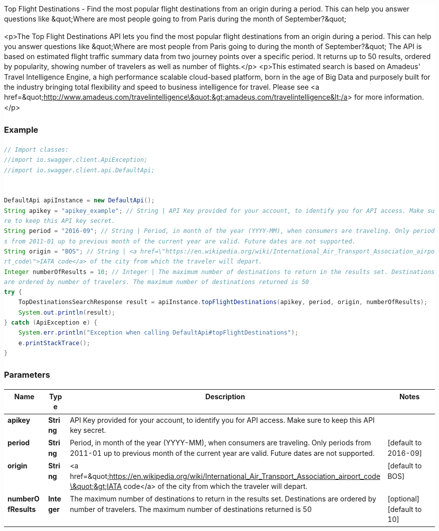 Top Flight Destinations - Find the most popular flight destinations from an origin during a period. This can help you answer questions like \&quot;Where are most people going to from Paris during the month of September?\&quot;

&lt;p&gt;The Top Flight Destinations API lets you find the most popular flight destinations from an origin during a period. This can help you answer questions like \&quot;Where are most people from Paris going to during the month of September?\&quot; The API is based on estimated flight traffic summary data from two journey points over a specific period. It returns up to 50 results, ordered by popularity, showing number of travelers as well as number of flights.&lt;/p&gt;  &lt;p&gt;This estimated search is based on Amadeus&#39; Travel Intelligence Engine, a high performance scalable cloud-based platform, born in the age of Big Data and purposely built for the industry bringing total flexibility and speed to business intelligence for travel. Please see &lt;a href&#x3D;\&quot;http://www.amadeus.com/travelintelligence\&quot;&gt;amadeus.com/travelintelligence&lt;/a&gt; for more information.&lt;/p&gt; 

### Example
```java
// Import classes:
//import io.swagger.client.ApiException;
//import io.swagger.client.api.DefaultApi;


DefaultApi apiInstance = new DefaultApi();
String apikey = "apikey_example"; // String | API Key provided for your account, to identify you for API access. Make sure to keep this API key secret.
String period = "2016-09"; // String | Period, in month of the year (YYYY-MM), when consumers are traveling. Only periods from 2011-01 up to previous month of the current year are valid. Future dates are not supported.
String origin = "BOS"; // String | <a href=\"https://en.wikipedia.org/wiki/International_Air_Transport_Association_airport_code\">IATA code</a> of the city from which the traveler will depart.
Integer numberOfResults = 10; // Integer | The maximum number of destinations to return in the results set. Destinations are ordered by number of travelers. The maximum number of destinations returned is 50
try {
    TopDestinationsSearchResponse result = apiInstance.topFlightDestinations(apikey, period, origin, numberOfResults);
    System.out.println(result);
} catch (ApiException e) {
    System.err.println("Exception when calling DefaultApi#topFlightDestinations");
    e.printStackTrace();
}
```

### Parameters

Name | Type | Description  | Notes
------------- | ------------- | ------------- | -------------
 **apikey** | **String**| API Key provided for your account, to identify you for API access. Make sure to keep this API key secret. |
 **period** | **String**| Period, in month of the year (YYYY-MM), when consumers are traveling. Only periods from 2011-01 up to previous month of the current year are valid. Future dates are not supported. | [default to 2016-09]
 **origin** | **String**| &lt;a href&#x3D;\&quot;https://en.wikipedia.org/wiki/International_Air_Transport_Association_airport_code\&quot;&gt;IATA code&lt;/a&gt; of the city from which the traveler will depart. | [default to BOS]
 **numberOfResults** | **Integer**| The maximum number of destinations to return in the results set. Destinations are ordered by number of travelers. The maximum number of destinations returned is 50 | [optional] [default to 10]
